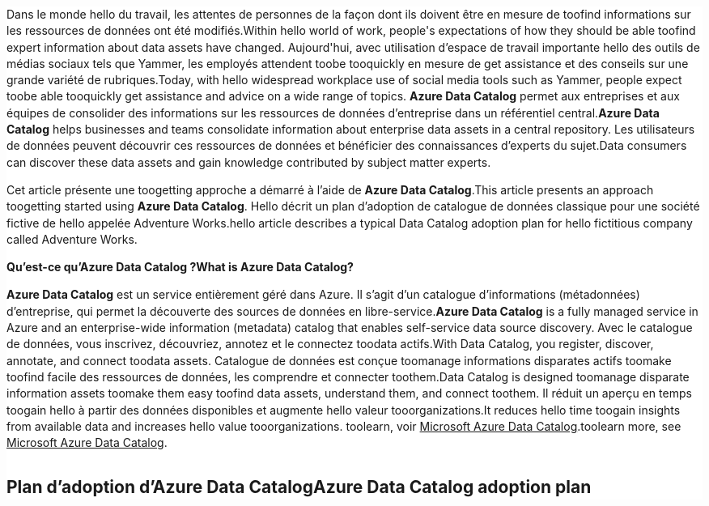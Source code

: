<span data-ttu-id="cf499-107">Dans le monde hello du travail, les attentes de personnes de la façon dont ils doivent être en mesure de toofind informations sur les ressources de données ont été modifiés.</span><span class="sxs-lookup"><span data-stu-id="cf499-107">Within hello world of work, people's expectations of how they should be able toofind expert information about data assets have changed.</span></span> <span data-ttu-id="cf499-108">Aujourd'hui, avec utilisation d’espace de travail importante hello des outils de médias sociaux tels que Yammer, les employés attendent toobe tooquickly en mesure de get assistance et des conseils sur une grande variété de rubriques.</span><span class="sxs-lookup"><span data-stu-id="cf499-108">Today, with hello widespread workplace use of social media tools such as Yammer, people expect toobe able tooquickly get assistance and advice on a wide range of topics.</span></span> <span data-ttu-id="cf499-109">**Azure Data Catalog** permet aux entreprises et aux équipes de consolider des informations sur les ressources de données d’entreprise dans un référentiel central.</span><span class="sxs-lookup"><span data-stu-id="cf499-109">**Azure Data Catalog** helps businesses and teams consolidate information about enterprise data assets in a central repository.</span></span> <span data-ttu-id="cf499-110">Les utilisateurs de données peuvent découvrir ces ressources de données et bénéficier des connaissances d’experts du sujet.</span><span class="sxs-lookup"><span data-stu-id="cf499-110">Data consumers can discover these data assets and gain knowledge contributed by subject matter experts.</span></span>

<span data-ttu-id="cf499-111">Cet article présente une toogetting approche a démarré à l’aide de **Azure Data Catalog**.</span><span class="sxs-lookup"><span data-stu-id="cf499-111">This article presents an approach toogetting started using **Azure Data Catalog**.</span></span> <span data-ttu-id="cf499-112">Hello décrit un plan d’adoption de catalogue de données classique pour une société fictive de hello appelée Adventure Works.</span><span class="sxs-lookup"><span data-stu-id="cf499-112">hello article describes a typical Data Catalog adoption plan for hello fictitious company called Adventure Works.</span></span>

<span data-ttu-id="cf499-113">**Qu’est-ce qu’Azure Data Catalog ?**</span><span class="sxs-lookup"><span data-stu-id="cf499-113">**What is Azure Data Catalog?**</span></span>

<span data-ttu-id="cf499-114">**Azure Data Catalog** est un service entièrement géré dans Azure. Il s’agit d’un catalogue d’informations (métadonnées) d’entreprise, qui permet la découverte des sources de données en libre-service.</span><span class="sxs-lookup"><span data-stu-id="cf499-114">**Azure Data Catalog** is a fully managed service in Azure and an enterprise-wide information (metadata) catalog that enables self-service data source discovery.</span></span> <span data-ttu-id="cf499-115">Avec le catalogue de données, vous inscrivez, découvriez, annotez et le connectez toodata actifs.</span><span class="sxs-lookup"><span data-stu-id="cf499-115">With Data Catalog, you register, discover, annotate, and connect toodata assets.</span></span> <span data-ttu-id="cf499-116">Catalogue de données est conçue toomanage informations disparates actifs toomake toofind facile des ressources de données, les comprendre et connecter toothem.</span><span class="sxs-lookup"><span data-stu-id="cf499-116">Data Catalog is designed toomanage disparate information assets toomake them easy toofind data assets, understand them, and connect toothem.</span></span> <span data-ttu-id="cf499-117">Il réduit un aperçu en temps toogain hello à partir des données disponibles et augmente hello valeur tooorganizations.</span><span class="sxs-lookup"><span data-stu-id="cf499-117">It reduces hello time toogain insights from available data and increases hello value tooorganizations.</span></span> <span data-ttu-id="cf499-118">toolearn, voir [Microsoft Azure Data Catalog](https://azure.microsoft.com/services/data-catalog/).</span><span class="sxs-lookup"><span data-stu-id="cf499-118">toolearn more, see [Microsoft Azure Data Catalog](https://azure.microsoft.com/services/data-catalog/).</span></span>

## <a name="azure-data-catalog-adoption-plan"></a><span data-ttu-id="cf499-119">Plan d’adoption d’Azure Data Catalog</span><span class="sxs-lookup"><span data-stu-id="cf499-119">Azure Data Catalog adoption plan</span></span>